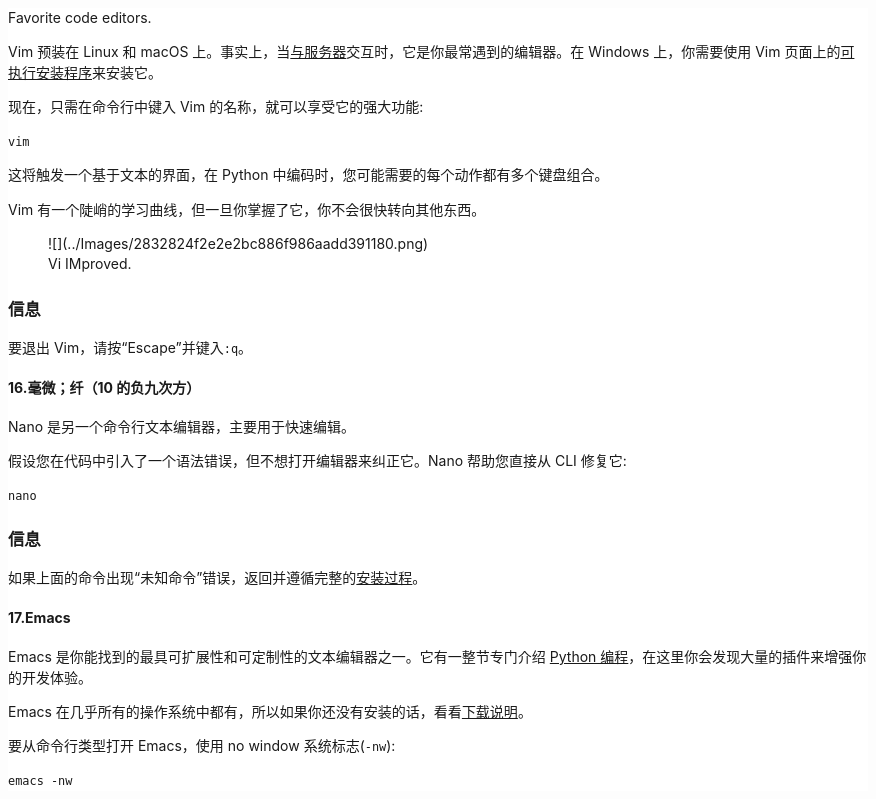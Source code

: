 <figcaption id="caption-attachment-128335" class="wp-caption-text">Favorite code editors.</figcaption>

</figure>

Vim 预装在 Linux 和 macOS 上。事实上，当[与服务器](https://kinsta.com/blog/wordpress-server-requirements/)交互时，它是你最常遇到的编辑器。在 Windows 上，你需要使用 Vim 页面上的[可执行安装程序](https://www.vim.org/download.php#pc)来安装它。

现在，只需在命令行中键入 Vim 的名称，就可以享受它的强大功能:

```
vim
```

这将触发一个基于文本的界面，在 Python 中编码时，您可能需要的每个动作都有多个键盘组合。

Vim 有一个陡峭的学习曲线，但一旦你掌握了它，你不会很快转向其他东西。

<figure id="attachment_128336" aria-describedby="caption-attachment-128336" style="width: 1024px" class="wp-caption alignnone">![](../Images/2832824f2e2e2bc886f986aadd391180.png)

<figcaption id="caption-attachment-128336" class="wp-caption-text">Vi IMproved.</figcaption>

</figure>

<aside role="note" class="wp-block-kinsta-notice is-style-info">

### 信息

要退出 Vim，请按“Escape”并键入`:q`。

</aside>

#### 16.毫微；纤（10 的负九次方）

Nano 是另一个命令行文本编辑器，主要用于快速编辑。

假设您在代码中引入了一个语法错误，但不想打开编辑器来纠正它。Nano 帮助您直接从 CLI 修复它:

```
nano
```

<aside role="note" class="wp-block-kinsta-notice is-style-info">

### 信息

如果上面的命令出现“未知命令”错误，返回并遵循完整的[安装过程](https://www.nano-editor.org/download.php)。

</aside>

#### 17.Emacs

Emacs 是你能找到的最具可扩展性和可定制性的文本编辑器之一。它有一整节专门介绍 [Python 编程](https://www.emacswiki.org/emacs/PythonProgrammingInEmacs)，在这里你会发现大量的插件来增强你的开发体验。

Emacs 在几乎所有的操作系统中都有，所以如果你还没有安装的话，看看[下载说明](https://www.gnu.org/software/emacs/download.html)。

要从命令行类型打开 Emacs，使用 no window 系统标志(`-nw`):

```
emacs -nw
```
